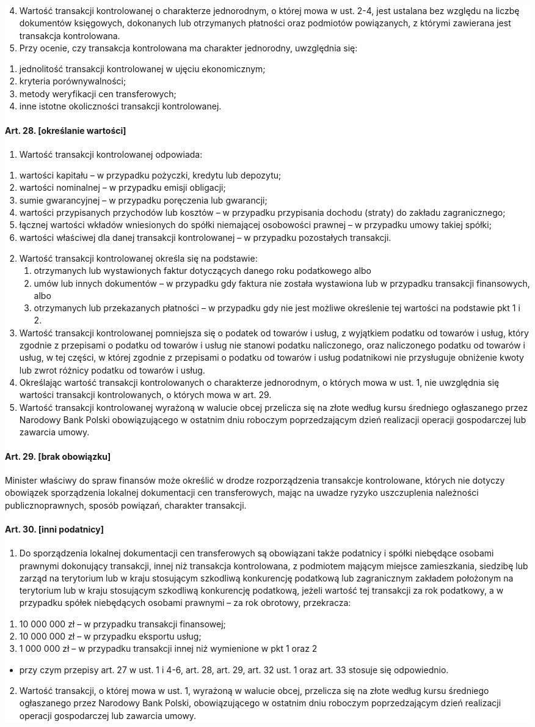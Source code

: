    4. Wartość transakcji kontrolowanej o charakterze jednorodnym, o której mowa w ust. 2-4, jest ustalana bez względu na liczbę dokumentów księgowych, dokonanych lub otrzymanych płatności oraz podmiotów powiązanych, z którymi zawierana jest transakcja kontrolowana.
   4. Przy ocenie, czy transakcja kontrolowana ma charakter jednorodny, uwzględnia się:
1) jednolitość transakcji kontrolowanej w ujęciu ekonomicznym;
1) kryteria porównywalności;
1) metody weryfikacji cen transferowych;
1) inne istotne okoliczności transakcji kontrolowanej.

#### Art. 28. [określanie wartości]

1. Wartość transakcji kontrolowanej odpowiada:
1) wartości kapitału – w przypadku pożyczki, kredytu lub depozytu;
2) wartości nominalnej – w przypadku emisji obligacji;
2) sumie gwarancyjnej – w przypadku poręczenia lub gwarancji;
2) wartości przypisanych przychodów lub kosztów – w przypadku przypisania dochodu (straty) do zakładu zagranicznego;
2) łącznej wartości wkładów wniesionych do spółki niemającej osobowości prawnej – w przypadku umowy takiej spółki;
2) wartości właściwej dla danej transakcji kontrolowanej – w przypadku pozostałych transakcji.
2. Wartość transakcji kontrolowanej określa się na podstawie:
   1) otrzymanych lub wystawionych faktur dotyczących danego roku podatkowego albo
   1) umów lub innych dokumentów – w przypadku gdy faktura nie została wystawiona lub w przypadku transakcji finansowych, albo
   1) otrzymanych lub przekazanych płatności – w przypadku gdy nie jest możliwe określenie tej wartości na podstawie pkt 1 i 2.
2. Wartość transakcji kontrolowanej pomniejsza się o podatek od towarów i usług, z wyjątkiem podatku od towarów i usług, który zgodnie z przepisami o podatku od towarów i usług nie stanowi podatku naliczonego, oraz naliczonego podatku od towarów i usług, w tej części, w której zgodnie z przepisami o podatku od towarów i usług podatnikowi nie przysługuje obniżenie kwoty lub zwrot różnicy podatku od towarów i usług.
2. Określając wartość transakcji kontrolowanych o charakterze jednorodnym, o których mowa w ust. 1, nie uwzględnia się wartości transakcji kontrolowanych, o których mowa w art. 29.
2. Wartość transakcji kontrolowanej wyrażoną w walucie obcej przelicza się na złote według kursu średniego ogłaszanego przez Narodowy Bank Polski obowiązującego w ostatnim dniu roboczym poprzedzającym dzień realizacji operacji gospodarczej lub zawarcia umowy.

#### Art. 29. [brak obowiązku]

Minister właściwy do spraw finansów może określić w drodze rozporządzenia transakcje kontrolowane, których nie dotyczy obowiązek sporządzenia lokalnej dokumentacji cen transferowych, mając na uwadze ryzyko uszczuplenia należności publicznoprawnych, sposób powiązań, charakter transakcji.

#### Art. 30. [inni podatnicy]

1. Do sporządzenia lokalnej dokumentacji cen transferowych są obowiązani także podatnicy i spółki niebędące osobami prawnymi dokonujący transakcji, innej niż transakcja kontrolowana, z podmiotem mającym miejsce zamieszkania, siedzibę lub zarząd na terytorium lub w kraju stosującym szkodliwą konkurencję podatkową lub zagranicznym zakładem położonym na terytorium lub w kraju stosującym szkodliwą konkurencję podatkową, jeżeli wartość tej transakcji za rok podatkowy, a w przypadku spółek niebędących osobami prawnymi – za rok obrotowy, przekracza:
1) 10 000 000 zł – w przypadku transakcji finansowej;
1) 10 000 000 zł – w przypadku eksportu usług;
1) 1 000 000 zł – w przypadku transakcji innej niż wymienione w pkt 1 oraz 2
- przy czym przepisy art. 27 w ust. 1 i 4-6, art. 28, art. 29, art. 32 ust. 1 oraz art. 33 stosuje się odpowiednio.
2. Wartość transakcji, o której mowa w ust. 1, wyrażoną w walucie obcej, przelicza się na złote według kursu średniego ogłaszanego przez Narodowy Bank Polski, obowiązującego w ostatnim dniu roboczym poprzedzającym dzień realizacji operacji gospodarczej lub zawarcia umowy.

